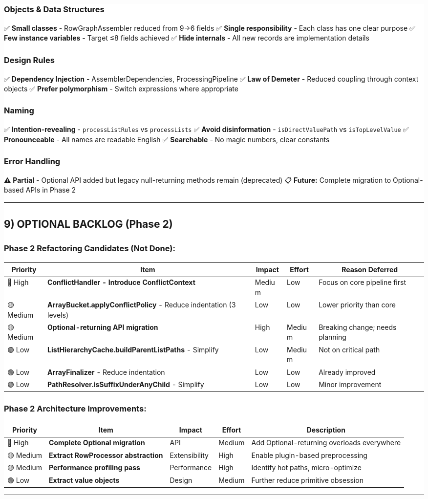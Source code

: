 ### Objects & Data Structures
✅ **Small classes** - RowGraphAssembler reduced from 9→6 fields
✅ **Single responsibility** - Each class has one clear purpose
✅ **Few instance variables** - Target ≤8 fields achieved
✅ **Hide internals** - All new records are implementation details

### Design Rules
✅ **Dependency Injection** - AssemblerDependencies, ProcessingPipeline
✅ **Law of Demeter** - Reduced coupling through context objects
✅ **Prefer polymorphism** - Switch expressions where appropriate

### Naming
✅ **Intention-revealing** - `processListRules` vs `processLists`
✅ **Avoid disinformation** - `isDirectValuePath` vs `isTopLevelValue`
✅ **Pronounceable** - All names are readable English
✅ **Searchable** - No magic numbers, clear constants

### Error Handling
⚠️ **Partial** - Optional API added but legacy null-returning methods remain (deprecated)
📋 **Future:** Complete migration to Optional-based APIs in Phase 2

---

## 9) OPTIONAL BACKLOG (Phase 2)

### Phase 2 Refactoring Candidates (Not Done):

| Priority  | Item                                                                | Impact | Effort | Reason Deferred                 |
|-----------|---------------------------------------------------------------------|--------|--------|---------------------------------|
| 🔴 High   | **ConflictHandler - Introduce ConflictContext**                     | Medium | Low    | Focus on core pipeline first    |
| 🟡 Medium | **ArrayBucket.applyConflictPolicy** - Reduce indentation (3 levels) | Low    | Low    | Lower priority than core        |
| 🟡 Medium | **Optional-returning API migration**                                | High   | Medium | Breaking change; needs planning |
| 🟢 Low    | **ListHierarchyCache.buildParentListPaths** - Simplify              | Low    | Medium | Not on critical path            |
| 🟢 Low    | **ArrayFinalizer** - Reduce indentation                             | Low    | Low    | Already improved                |
| 🟢 Low    | **PathResolver.isSuffixUnderAnyChild** - Simplify                   | Low    | Low    | Minor improvement               |

### Phase 2 Architecture Improvements:

| Priority  | Item                                 | Impact        | Effort | Description                                 |
|-----------|--------------------------------------|---------------|--------|---------------------------------------------|
| 🔴 High   | **Complete Optional migration**      | API           | Medium | Add Optional-returning overloads everywhere |
| 🟡 Medium | **Extract RowProcessor abstraction** | Extensibility | High   | Enable plugin-based preprocessing           |
| 🟡 Medium | **Performance profiling pass**       | Performance   | High   | Identify hot paths, micro-optimize          |
| 🟢 Low    | **Extract value objects**            | Design        | Medium | Further reduce primitive obsession          |

---